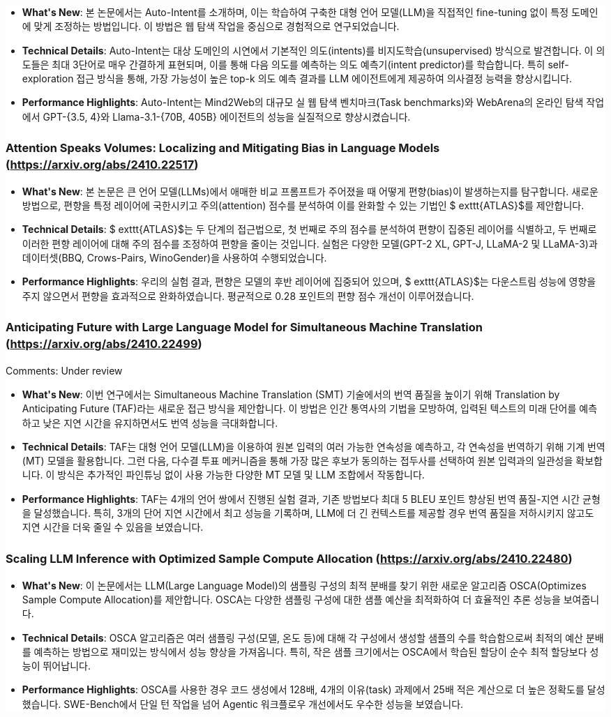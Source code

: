 - **What's New**: 본 논문에서는 Auto-Intent를 소개하며, 이는 학습하여 구축한 대형 언어 모델(LLM)을 직접적인 fine-tuning 없이 특정 도메인에 맞게 조정하는 방법입니다. 이 방법은 웹 탐색 작업을 중심으로 경험적으로 연구되었습니다.

- **Technical Details**: Auto-Intent는 대상 도메인의 시연에서 기본적인 의도(intents)를 비지도학습(unsupervised) 방식으로 발견합니다. 이 의도들은 최대 3단어로 매우 간결하게 표현되며, 이를 통해 다음 의도를 예측하는 의도 예측기(intent predictor)를 학습합니다. 특히 self-exploration 접근 방식을 통해, 가장 가능성이 높은 top-k 의도 예측 결과를 LLM 에이전트에게 제공하여 의사결정 능력을 향상시킵니다.

- **Performance Highlights**: Auto-Intent는 Mind2Web의 대규모 실 웹 탐색 벤치마크(Task benchmarks)와 WebArena의 온라인 탐색 작업에서 GPT-{3.5, 4}와 Llama-3.1-{70B, 405B} 에이전트의 성능을 실질적으로 향상시켰습니다.



### Attention Speaks Volumes: Localizing and Mitigating Bias in Language Models (https://arxiv.org/abs/2410.22517)
- **What's New**: 본 논문은 큰 언어 모델(LLMs)에서 애매한 비교 프롬프트가 주어졌을 때 어떻게 편향(bias)이 발생하는지를 탐구합니다. 새로운 방법으로, 편향을 특정 레이어에 국한시키고 주의(attention) 점수를 분석하여 이를 완화할 수 있는 기법인 $	exttt{ATLAS}$를 제안합니다.

- **Technical Details**: $	exttt{ATLAS}$는 두 단계의 접근법으로, 첫 번째로 주의 점수를 분석하여 편향이 집중된 레이어를 식별하고, 두 번째로 이러한 편향 레이어에 대해 주의 점수를 조정하여 편향을 줄이는 것입니다. 실험은 다양한 모델(GPT-2 XL, GPT-J, LLaMA-2 및 LLaMA-3)과 데이터셋(BBQ, Crows-Pairs, WinoGender)을 사용하여 수행되었습니다.

- **Performance Highlights**: 우리의 실험 결과, 편향은 모델의 후반 레이어에 집중되어 있으며, $	exttt{ATLAS}$는 다운스트림 성능에 영향을 주지 않으면서 편향을 효과적으로 완화하였습니다. 평균적으로 0.28 포인트의 편향 점수 개선이 이루어졌습니다.



### Anticipating Future with Large Language Model for Simultaneous Machine Translation (https://arxiv.org/abs/2410.22499)
Comments:
          Under review

- **What's New**: 이번 연구에서는 Simultaneous Machine Translation (SMT) 기술에서의 번역 품질을 높이기 위해 Translation by Anticipating Future (TAF)라는 새로운 접근 방식을 제안합니다. 이 방법은 인간 통역사의 기법을 모방하여, 입력된 텍스트의 미래 단어를 예측하고 낮은 지연 시간을 유지하면서도 번역 성능을 극대화합니다.

- **Technical Details**: TAF는 대형 언어 모델(LLM)을 이용하여 원본 입력의 여러 가능한 연속성을 예측하고, 각 연속성을 번역하기 위해 기계 번역(MT) 모델을 활용합니다. 그런 다음, 다수결 투표 메커니즘을 통해 가장 많은 후보가 동의하는 접두사를 선택하여 원본 입력과의 일관성을 확보합니다. 이 방식은 추가적인 파인튜닝 없이 사용 가능한 다양한 MT 모델 및 LLM 조합에서 작동합니다.

- **Performance Highlights**: TAF는 4개의 언어 쌍에서 진행된 실험 결과, 기존 방법보다 최대 5 BLEU 포인트 향상된 번역 품질-지연 시간 균형을 달성했습니다. 특히, 3개의 단어 지연 시간에서 최고 성능을 기록하며, LLM에 더 긴 컨텍스트를 제공할 경우 번역 품질을 저하시키지 않고도 지연 시간을 더욱 줄일 수 있음을 보였습니다.



### Scaling LLM Inference with Optimized Sample Compute Allocation (https://arxiv.org/abs/2410.22480)
- **What's New**: 이 논문에서는 LLM(Large Language Model)의 샘플링 구성의 최적 분배를 찾기 위한 새로운 알고리즘 OSCA(Optimizes Sample Compute Allocation)를 제안합니다. OSCA는 다양한 샘플링 구성에 대한 샘플 예산을 최적화하여 더 효율적인 추론 성능을 보여줍니다.

- **Technical Details**: OSCA 알고리즘은 여러 샘플링 구성(모델, 온도 등)에 대해 각 구성에서 생성할 샘플의 수를 학습함으로써 최적의 예산 분배를 예측하는 방법으로 재미있는 방식에서 성능 향상을 가져옵니다. 특히, 작은 샘플 크기에서는 OSCA에서 학습된 할당이 순수 최적 할당보다 성능이 뛰어납니다.

- **Performance Highlights**: OSCA를 사용한 경우 코드 생성에서 128배, 4개의 이유(task) 과제에서 25배 적은 계산으로 더 높은 정확도를 달성했습니다. SWE-Bench에서 단일 턴 작업을 넘어 Agentic 워크플로우 개선에서도 우수한 성능을 보였습니다.

